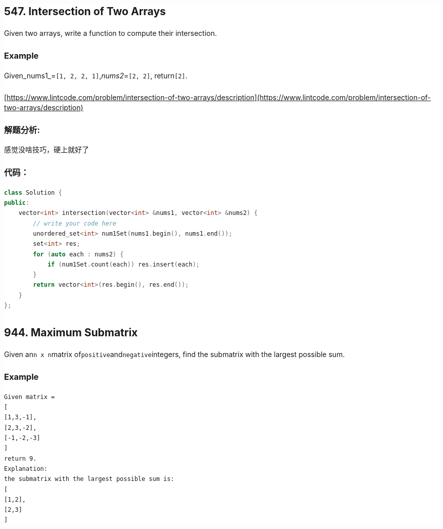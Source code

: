 ## 547. Intersection of Two Arrays

Given two arrays, write a function to compute their intersection.

### Example

Given_nums1_=`[1, 2, 2, 1]`,_nums2_=`[2, 2]`, return`[2]`.

### 

[https://www.lintcode.com/problem/intersection-of-two-arrays/description](https://www.lintcode.com/problem/intersection-of-two-arrays/description)

### 解题分析:

感觉没啥技巧，硬上就好了

### 代码：

```cpp
class Solution {
public:
    vector<int> intersection(vector<int> &nums1, vector<int> &nums2) {
        // write your code here
        unordered_set<int> num1Set(nums1.begin(), nums1.end());
        set<int> res;
        for (auto each : nums2) {
            if (num1Set.count(each)) res.insert(each);
        }
        return vector<int>(res.begin(), res.end());
    }
};
```

## 944. Maximum Submatrix

Given an`n x n`matrix of`positive`and`negative`integers, find the submatrix with the largest possible sum.

### Example

```
Given matrix = 
[
[1,3,-1],
[2,3,-2],
[-1,-2,-3]
]
return 9.
Explanation:
the submatrix with the largest possible sum is:
[
[1,2],
[2,3]
]
```
